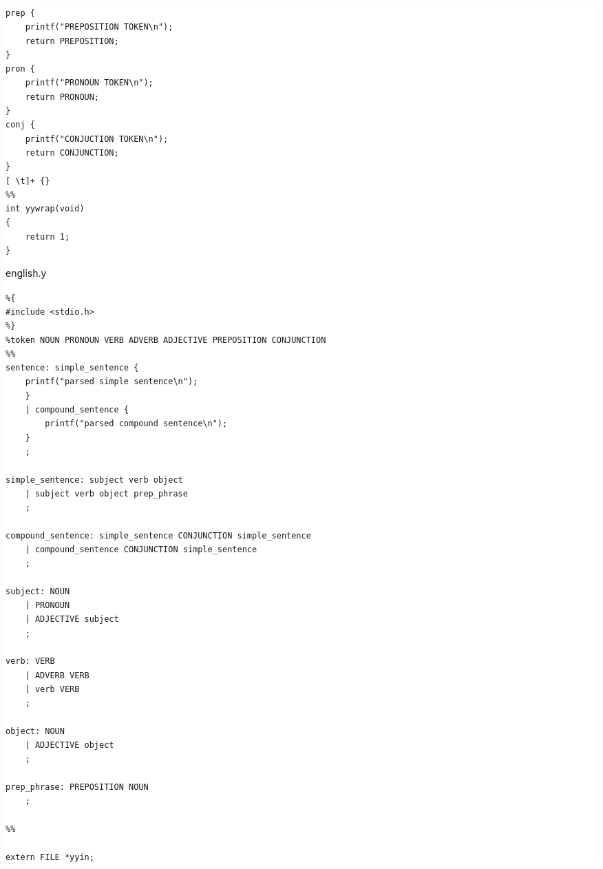 ```
prep {
	printf("PREPOSITION TOKEN\n");
	return PREPOSITION;
}
pron {
	printf("PRONOUN TOKEN\n");
	return PRONOUN;
}
conj {
	printf("CONJUCTION TOKEN\n");
	return CONJUNCTION;
}
[ \t]+ {}
%%
int yywrap(void)
{
	return 1;
}
```

english.y
```
%{
#include <stdio.h>
%}
%token NOUN PRONOUN VERB ADVERB ADJECTIVE PREPOSITION CONJUNCTION
%%
sentence: simple_sentence {
	printf("parsed simple sentence\n");
	}
	| compound_sentence {
		printf("parsed compound sentence\n");
	}
	;

simple_sentence: subject verb object
	| subject verb object prep_phrase
	;

compound_sentence: simple_sentence CONJUNCTION simple_sentence
	| compound_sentence CONJUNCTION simple_sentence
	;

subject: NOUN
	| PRONOUN
	| ADJECTIVE subject
	;

verb: VERB
	| ADVERB VERB
	| verb VERB
	;

object: NOUN
	| ADJECTIVE object
	;

prep_phrase: PREPOSITION NOUN
	;

%%

extern FILE *yyin;

```